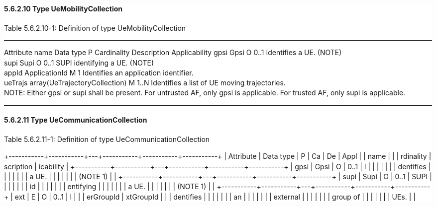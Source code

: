 #### 5.6.2.10 Type UeMobilityCollection

Table 5.6.2.10-1: Definition of type UeMobilityCollection

  --------------------------------------------------------------------------------------------------------------------------------- ------------------------------- --- ------------- ---------------------------------------------- ---------------
  Attribute name                                                                                                                    Data type                       P   Cardinality   Description                                    Applicability
  gpsi                                                                                                                              Gpsi                            O   0..1          Identifies a UE. (NOTE)                        
  supi                                                                                                                              Supi                            O   0..1          SUPI identifying a UE. (NOTE)                  
  appId                                                                                                                             ApplicationId                   M   1             Identifies an application identifier.          
  ueTrajs                                                                                                                           array(UeTrajectoryCollection)   M   1..N          Identifies a list of UE moving trajectories.   
  NOTE: Either gpsi or supi shall be present. For untrusted AF, only gpsi is applicable. For trusted AF, only supi is applicable.                                                                                                    
  --------------------------------------------------------------------------------------------------------------------------------- ------------------------------- --- ------------- ---------------------------------------------- ---------------

#### 5.6.2.11 Type UeCommunicationCollection

Table 5.6.2.11-1: Definition of type UeCommunicationCollection

+-----------+-----------+---+-----------+-----------+-----------+
| Attribute | Data type | P | Ca        | De        | Appl      |
| name      |           |   | rdinality | scription | icability |
+-----------+-----------+---+-----------+-----------+-----------+
| gpsi      | Gpsi      | O | 0..1      | I         |           |
|           |           |   |           | dentifies |           |
|           |           |   |           | a UE.     |           |
|           |           |   |           | (NOTE 1)  |           |
+-----------+-----------+---+-----------+-----------+-----------+
| supi      | Supi      | O | 0..1      | SUPI      |           |
|           |           |   |           | id        |           |
|           |           |   |           | entifying |           |
|           |           |   |           | a UE.     |           |
|           |           |   |           | (NOTE 1)  |           |
+-----------+-----------+---+-----------+-----------+-----------+
| ext       | E         | O | 0..1      | I         |           |
| erGroupId | xtGroupId |   |           | dentifies |           |
|           |           |   |           | an        |           |
|           |           |   |           | external  |           |
|           |           |   |           | group of  |           |
|           |           |   |           | UEs.      |           |